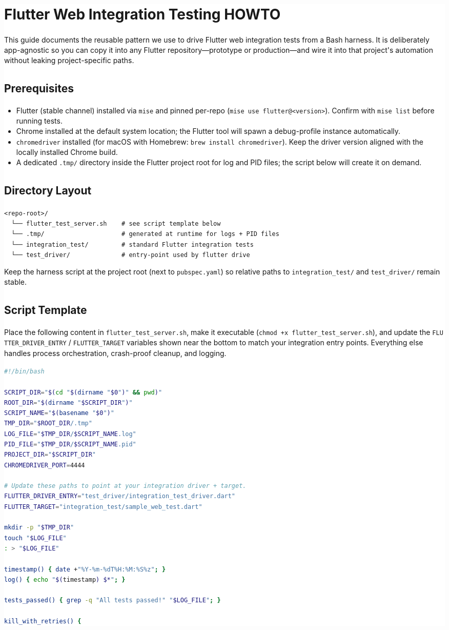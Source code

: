 # Flutter Web Integration Testing HOWTO

This guide documents the reusable pattern we use to drive Flutter web integration tests from a Bash harness. It is deliberately app-agnostic so you can copy it into any Flutter repository—prototype or production—and wire it into that project's automation without leaking project-specific paths.

## Prerequisites

- Flutter (stable channel) installed via `mise` and pinned per-repo (`mise use flutter@<version>`). Confirm with `mise list` before running tests.
- Chrome installed at the default system location; the Flutter tool will spawn a debug-profile instance automatically.
- `chromedriver` installed (for macOS with Homebrew: `brew install chromedriver`). Keep the driver version aligned with the locally installed Chrome build.
- A dedicated `.tmp/` directory inside the Flutter project root for log and PID files; the script below will create it on demand.

## Directory Layout

```
<repo-root>/
  └── flutter_test_server.sh    # see script template below
  └── .tmp/                     # generated at runtime for logs + PID files
  └── integration_test/         # standard Flutter integration tests
  └── test_driver/              # entry-point used by flutter drive
```

Keep the harness script at the project root (next to `pubspec.yaml`) so relative paths to `integration_test/` and `test_driver/` remain stable.

## Script Template

Place the following content in `flutter_test_server.sh`, make it executable (`chmod +x flutter_test_server.sh`), and update the `FLUTTER_DRIVER_ENTRY` / `FLUTTER_TARGET` variables shown near the bottom to match your integration entry points. Everything else handles process orchestration, crash-proof cleanup, and logging.

```bash
#!/bin/bash

SCRIPT_DIR="$(cd "$(dirname "$0")" && pwd)"
ROOT_DIR="$(dirname "$SCRIPT_DIR")"
SCRIPT_NAME="$(basename "$0")"
TMP_DIR="$ROOT_DIR/.tmp"
LOG_FILE="$TMP_DIR/$SCRIPT_NAME.log"
PID_FILE="$TMP_DIR/$SCRIPT_NAME.pid"
PROJECT_DIR="$SCRIPT_DIR"
CHROMEDRIVER_PORT=4444

# Update these paths to point at your integration driver + target.
FLUTTER_DRIVER_ENTRY="test_driver/integration_test_driver.dart"
FLUTTER_TARGET="integration_test/sample_web_test.dart"

mkdir -p "$TMP_DIR"
touch "$LOG_FILE"
: > "$LOG_FILE"

timestamp() { date +"%Y-%m-%dT%H:%M:%S%z"; }
log() { echo "$(timestamp) $*"; }

tests_passed() { grep -q "All tests passed!" "$LOG_FILE"; }

kill_with_retries() {
```